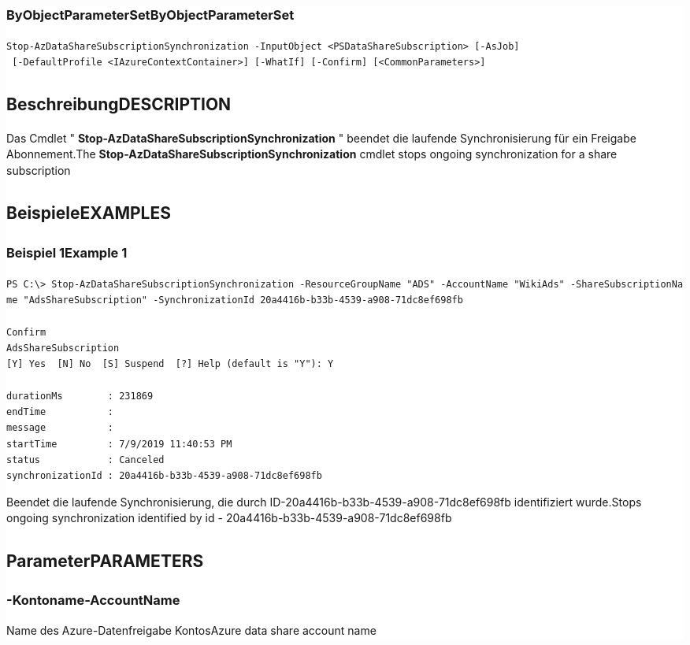 ### <span data-ttu-id="3be71-108">ByObjectParameterSet</span><span class="sxs-lookup"><span data-stu-id="3be71-108">ByObjectParameterSet</span></span>
```
Stop-AzDataShareSubscriptionSynchronization -InputObject <PSDataShareSubscription> [-AsJob]
 [-DefaultProfile <IAzureContextContainer>] [-WhatIf] [-Confirm] [<CommonParameters>]
```

## <span data-ttu-id="3be71-109">Beschreibung</span><span class="sxs-lookup"><span data-stu-id="3be71-109">DESCRIPTION</span></span>
<span data-ttu-id="3be71-110">Das Cmdlet " **Stop-AzDataShareSubscriptionSynchronization** " beendet die laufende Synchronisierung für ein Freigabe Abonnement.</span><span class="sxs-lookup"><span data-stu-id="3be71-110">The **Stop-AzDataShareSubscriptionSynchronization** cmdlet stops ongoing synchronization for a share subscription</span></span>

## <span data-ttu-id="3be71-111">Beispiele</span><span class="sxs-lookup"><span data-stu-id="3be71-111">EXAMPLES</span></span>

### <span data-ttu-id="3be71-112">Beispiel 1</span><span class="sxs-lookup"><span data-stu-id="3be71-112">Example 1</span></span>
```
PS C:\> Stop-AzDataShareSubscriptionSynchronization -ResourceGroupName "ADS" -AccountName "WikiAds" -ShareSubscriptionName "AdsShareSubscription" -SynchronizationId 20a4416b-b33b-4539-a908-71dc8ef698fb

Confirm
AdsShareSubscription
[Y] Yes  [N] No  [S] Suspend  [?] Help (default is "Y"): Y

durationMs        : 231869
endTime           : 
message           :
startTime         : 7/9/2019 11:40:53 PM
status            : Canceled
synchronizationId : 20a4416b-b33b-4539-a908-71dc8ef698fb
```

<span data-ttu-id="3be71-113">Beendet die laufende Synchronisierung, die durch ID-20a4416b-b33b-4539-a908-71dc8ef698fb identifiziert wurde.</span><span class="sxs-lookup"><span data-stu-id="3be71-113">Stops ongoing synchronization identified by id - 20a4416b-b33b-4539-a908-71dc8ef698fb</span></span>

## <span data-ttu-id="3be71-114">Parameter</span><span class="sxs-lookup"><span data-stu-id="3be71-114">PARAMETERS</span></span>

### <span data-ttu-id="3be71-115">-Kontoname</span><span class="sxs-lookup"><span data-stu-id="3be71-115">-AccountName</span></span>
<span data-ttu-id="3be71-116">Name des Azure-Datenfreigabe Kontos</span><span class="sxs-lookup"><span data-stu-id="3be71-116">Azure data share account name</span></span>
